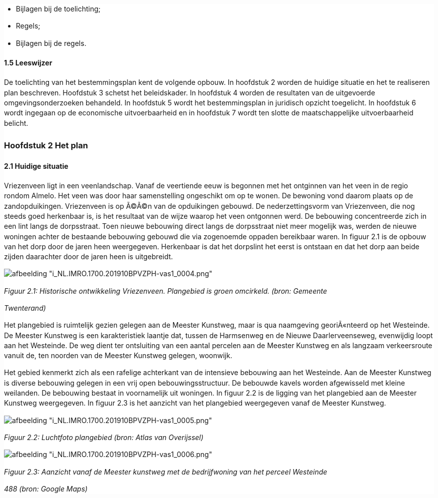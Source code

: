 * Bijlagen bij de toelichting;

* Regels;

* Bijlagen bij de regels.

#### 1\.5 Leeswijzer

De toelichting van het bestemmingsplan kent de volgende opbouw. In hoofdstuk 2 worden de huidige situatie en het te realiseren plan beschreven. Hoofdstuk 3 schetst het beleidskader. In hoofdstuk 4 worden de resultaten van de uitgevoerde omgevingsonderzoeken behandeld. In hoofdstuk 5 wordt het bestemmingsplan in juridisch opzicht toegelicht. In hoofdstuk 6 wordt ingegaan op de economische uitvoerbaarheid en in hoofdstuk 7 wordt ten slotte de maatschappelijke uitvoerbaarheid belicht.

### Hoofdstuk 2 Het plan

#### 2\.1 Huidige situatie

Vriezenveen ligt in een veenlandschap. Vanaf de veertiende eeuw is begonnen met het ontginnen van het veen in de regio rondom Almelo. Het veen was door haar samenstelling ongeschikt om op te wonen. De bewoning vond daarom plaats op de zandopduikingen. Vriezenveen is op Ã©Ã©n van de opduikingen gebouwd. De nederzettingsvorm van Vriezenveen, die nog steeds goed herkenbaar is, is het resultaat van de wijze waarop het veen ontgonnen werd. De bebouwing concentreerde zich in een lint langs de dorpsstraat. Toen nieuwe bebouwing direct langs de dorpsstraat niet meer mogelijk was, werden de nieuwe woningen achter de bestaande bebouwing gebouwd die via zogenoemde oppaden bereikbaar waren. In figuur 2\.1 is de opbouw van het dorp door de jaren heen weergegeven. Herkenbaar is dat het dorpslint het eerst is ontstaan en dat het dorp aan beide zijden daarachter door de jaren heen is uitgebreidt.

![afbeelding "i_NL.IMRO.1700.201910BPVZPH-vas1_0004.png"](i_NL.IMRO.1700.201910BPVZPH-vas1_0004.png)

*Figuur 2\.1: Historische ontwikkeling Vriezenveen. Plangebied is groen omcirkeld. (bron: Gemeente*

*Twenterand)*

Het plangebied is ruimtelijk gezien gelegen aan de Meester Kunstweg, maar is qua naamgeving georiÃ«nteerd op het Westeinde. De Meester Kunstweg is een karakteristiek laantje dat, tussen de Harmsenweg en de Nieuwe Daarlerveenseweg, evenwijdig loopt aan het Westeinde. De weg dient ter ontsluiting van een aantal percelen aan de Meester Kunstweg en als langzaam verkeersroute vanuit de, ten noorden van de Meester Kunstweg gelegen, woonwijk.

Het gebied kenmerkt zich als een rafelige achterkant van de intensieve bebouwing aan het Westeinde. Aan de Meester Kunstweg is diverse bebouwing gelegen in een vrij open bebouwingsstructuur. De bebouwde kavels worden afgewisseld met kleine weilanden. De bebouwing bestaat in voornamelijk uit woningen. In figuur 2\.2 is de ligging van het plangebied aan de Meester Kunstweg weergegeven. In figuur 2\.3 is het aanzicht van het plangebied weergegeven vanaf de Meester Kunstweg.

![afbeelding "i_NL.IMRO.1700.201910BPVZPH-vas1_0005.png"](i_NL.IMRO.1700.201910BPVZPH-vas1_0005.png)

*Figuur 2\.2: Luchtfoto plangebied (bron: Atlas van Overijssel)*

![afbeelding "i_NL.IMRO.1700.201910BPVZPH-vas1_0006.png"](i_NL.IMRO.1700.201910BPVZPH-vas1_0006.png)

*Figuur 2\.3: Aanzicht vanaf de Meester kunstweg met de bedrijfwoning van het perceel Westeinde*

*488 (bron: Google Maps)*
